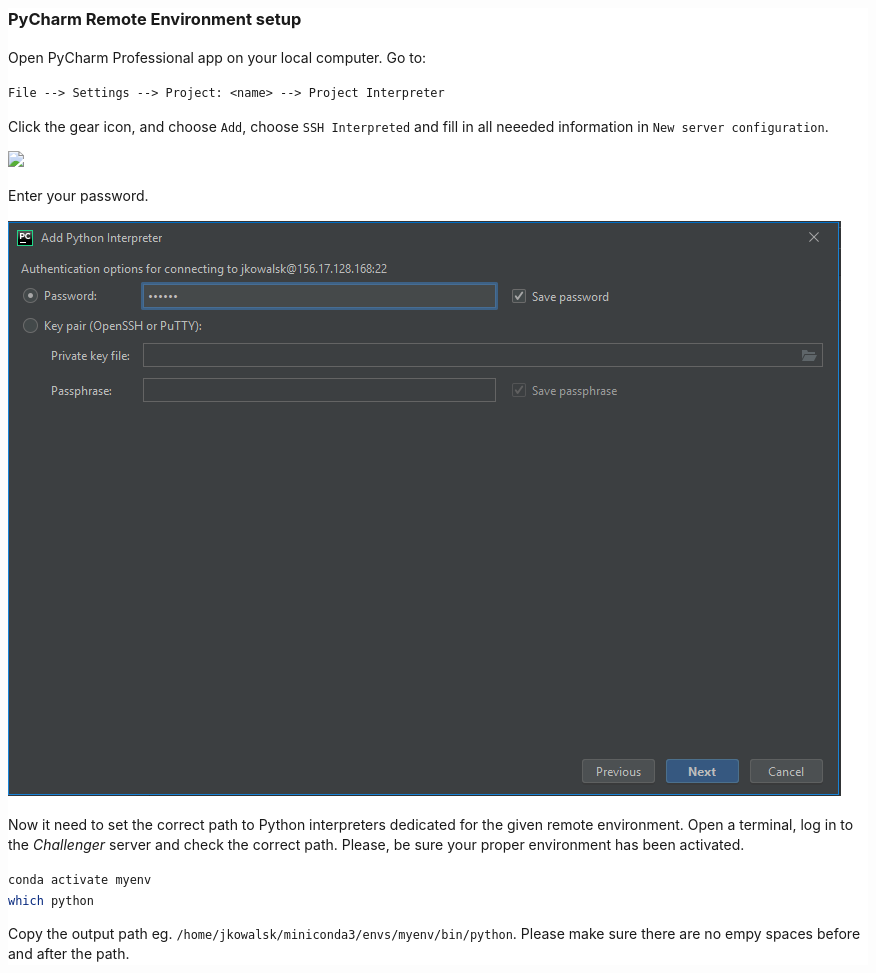 ### PyCharm Remote Environment setup
Open PyCharm Professional app on your local computer. Go to:
```
File --> Settings --> Project: <name> --> Project Interpreter
```
Click the gear icon, and choose `Add`, choose `SSH Interpreted` and fill in all neeeded information in `New server configuration`.

![](img/JupyterLab_env1_screen.png)

Enter your password.

![](img/JupyterLab_env2_screen.png)

Now it need to set the correct path to Python interpreters dedicated for the given remote environment.
Open a terminal, log in to the *Challenger* server and check the correct path. Please, be sure your proper environment has been activated.
```bash
conda activate myenv
which python
```
Copy the output path eg. `/home/jkowalsk/miniconda3/envs/myenv/bin/python`. Please make sure there are no empy spaces before and after the path.
